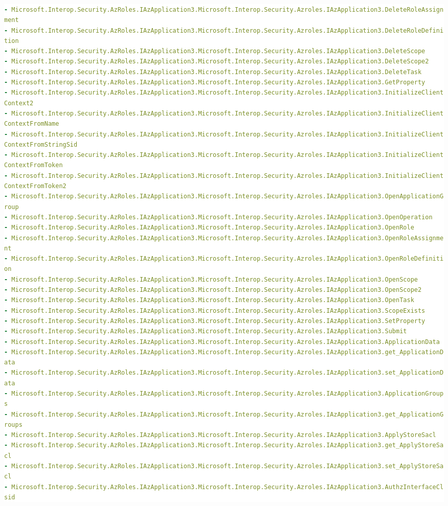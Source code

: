 ```yaml
- Microsoft.Interop.Security.AzRoles.IAzApplication3.Microsoft.Interop.Security.Azroles.IAzApplication3.DeleteRoleAssignment
- Microsoft.Interop.Security.AzRoles.IAzApplication3.Microsoft.Interop.Security.Azroles.IAzApplication3.DeleteRoleDefinition
- Microsoft.Interop.Security.AzRoles.IAzApplication3.Microsoft.Interop.Security.Azroles.IAzApplication3.DeleteScope
- Microsoft.Interop.Security.AzRoles.IAzApplication3.Microsoft.Interop.Security.Azroles.IAzApplication3.DeleteScope2
- Microsoft.Interop.Security.AzRoles.IAzApplication3.Microsoft.Interop.Security.Azroles.IAzApplication3.DeleteTask
- Microsoft.Interop.Security.AzRoles.IAzApplication3.Microsoft.Interop.Security.Azroles.IAzApplication3.GetProperty
- Microsoft.Interop.Security.AzRoles.IAzApplication3.Microsoft.Interop.Security.Azroles.IAzApplication3.InitializeClientContext2
- Microsoft.Interop.Security.AzRoles.IAzApplication3.Microsoft.Interop.Security.Azroles.IAzApplication3.InitializeClientContextFromName
- Microsoft.Interop.Security.AzRoles.IAzApplication3.Microsoft.Interop.Security.Azroles.IAzApplication3.InitializeClientContextFromStringSid
- Microsoft.Interop.Security.AzRoles.IAzApplication3.Microsoft.Interop.Security.Azroles.IAzApplication3.InitializeClientContextFromToken
- Microsoft.Interop.Security.AzRoles.IAzApplication3.Microsoft.Interop.Security.Azroles.IAzApplication3.InitializeClientContextFromToken2
- Microsoft.Interop.Security.AzRoles.IAzApplication3.Microsoft.Interop.Security.Azroles.IAzApplication3.OpenApplicationGroup
- Microsoft.Interop.Security.AzRoles.IAzApplication3.Microsoft.Interop.Security.Azroles.IAzApplication3.OpenOperation
- Microsoft.Interop.Security.AzRoles.IAzApplication3.Microsoft.Interop.Security.Azroles.IAzApplication3.OpenRole
- Microsoft.Interop.Security.AzRoles.IAzApplication3.Microsoft.Interop.Security.Azroles.IAzApplication3.OpenRoleAssignment
- Microsoft.Interop.Security.AzRoles.IAzApplication3.Microsoft.Interop.Security.Azroles.IAzApplication3.OpenRoleDefinition
- Microsoft.Interop.Security.AzRoles.IAzApplication3.Microsoft.Interop.Security.Azroles.IAzApplication3.OpenScope
- Microsoft.Interop.Security.AzRoles.IAzApplication3.Microsoft.Interop.Security.Azroles.IAzApplication3.OpenScope2
- Microsoft.Interop.Security.AzRoles.IAzApplication3.Microsoft.Interop.Security.Azroles.IAzApplication3.OpenTask
- Microsoft.Interop.Security.AzRoles.IAzApplication3.Microsoft.Interop.Security.Azroles.IAzApplication3.ScopeExists
- Microsoft.Interop.Security.AzRoles.IAzApplication3.Microsoft.Interop.Security.Azroles.IAzApplication3.SetProperty
- Microsoft.Interop.Security.AzRoles.IAzApplication3.Microsoft.Interop.Security.Azroles.IAzApplication3.Submit
- Microsoft.Interop.Security.AzRoles.IAzApplication3.Microsoft.Interop.Security.Azroles.IAzApplication3.ApplicationData
- Microsoft.Interop.Security.AzRoles.IAzApplication3.Microsoft.Interop.Security.Azroles.IAzApplication3.get_ApplicationData
- Microsoft.Interop.Security.AzRoles.IAzApplication3.Microsoft.Interop.Security.Azroles.IAzApplication3.set_ApplicationData
- Microsoft.Interop.Security.AzRoles.IAzApplication3.Microsoft.Interop.Security.Azroles.IAzApplication3.ApplicationGroups
- Microsoft.Interop.Security.AzRoles.IAzApplication3.Microsoft.Interop.Security.Azroles.IAzApplication3.get_ApplicationGroups
- Microsoft.Interop.Security.AzRoles.IAzApplication3.Microsoft.Interop.Security.Azroles.IAzApplication3.ApplyStoreSacl
- Microsoft.Interop.Security.AzRoles.IAzApplication3.Microsoft.Interop.Security.Azroles.IAzApplication3.get_ApplyStoreSacl
- Microsoft.Interop.Security.AzRoles.IAzApplication3.Microsoft.Interop.Security.Azroles.IAzApplication3.set_ApplyStoreSacl
- Microsoft.Interop.Security.AzRoles.IAzApplication3.Microsoft.Interop.Security.Azroles.IAzApplication3.AuthzInterfaceClsid
```